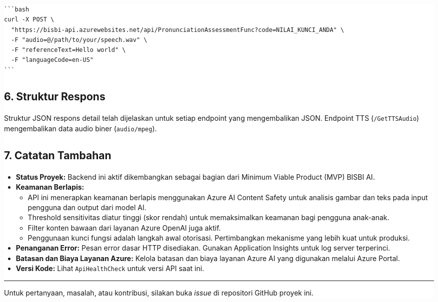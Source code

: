     ```bash
    curl -X POST \
      "https://bisbi-api.azurewebsites.net/api/PronunciationAssessmentFunc?code=NILAI_KUNCI_ANDA" \
      -F "audio=@/path/to/your/speech.wav" \
      -F "referenceText=Hello world" \
      -F "languageCode=en-US"
    ```

## 6. Struktur Respons

Struktur JSON respons detail telah dijelaskan untuk setiap endpoint yang mengembalikan JSON. Endpoint TTS (`/GetTTSAudio`) mengembalikan data audio biner (`audio/mpeg`).

## 7. Catatan Tambahan

-   **Status Proyek:** Backend ini aktif dikembangkan sebagai bagian dari Minimum Viable Product (MVP) BISBI AI.
-   **Keamanan Berlapis:**
    -   API ini menerapkan keamanan berlapis menggunakan Azure AI Content Safety untuk analisis gambar dan teks pada input pengguna dan output dari model AI.
    -   Threshold sensitivitas diatur tinggi (skor rendah) untuk memaksimalkan keamanan bagi pengguna anak-anak.
    -   Filter konten bawaan dari layanan Azure OpenAI juga aktif.
    -   Penggunaan kunci fungsi adalah langkah awal otorisasi. Pertimbangkan mekanisme yang lebih kuat untuk produksi.
-   **Penanganan Error:** Pesan error dasar HTTP disediakan. Gunakan Application Insights untuk log server terperinci.
-   **Batasan dan Biaya Layanan Azure:** Kelola batasan dan biaya layanan Azure AI yang digunakan melalui Azure Portal.
-   **Versi Kode:** Lihat `ApiHealthCheck` untuk versi API saat ini.

---
Untuk pertanyaan, masalah, atau kontribusi, silakan buka *issue* di repositori GitHub proyek ini.